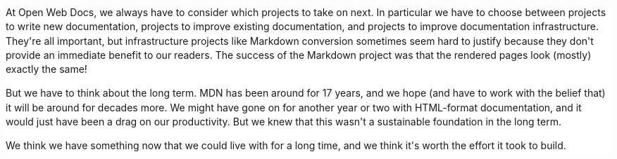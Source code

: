 At Open Web Docs, we always have to consider which projects to take on next. In particular we have to choose between projects to write new documentation, projects to improve existing documentation, and projects to improve documentation infrastructure. They're all important, but infrastructure projects like Markdown conversion sometimes seem hard to justify because they don't provide an immediate benefit to our readers. The success of the Markdown project was that the rendered pages look (mostly) exactly the same!

But we have to think about the long term. MDN has been around for 17 years, and we hope (and have to work with the belief that) it will be around for decades more. We might have gone on for another year or two with HTML-format documentation, and it would just have been a drag on our productivity. But we knew that this wasn't a sustainable foundation in the long term.

We think we have something now that we could live with for a long time, and we think it's worth the effort it took to build.
